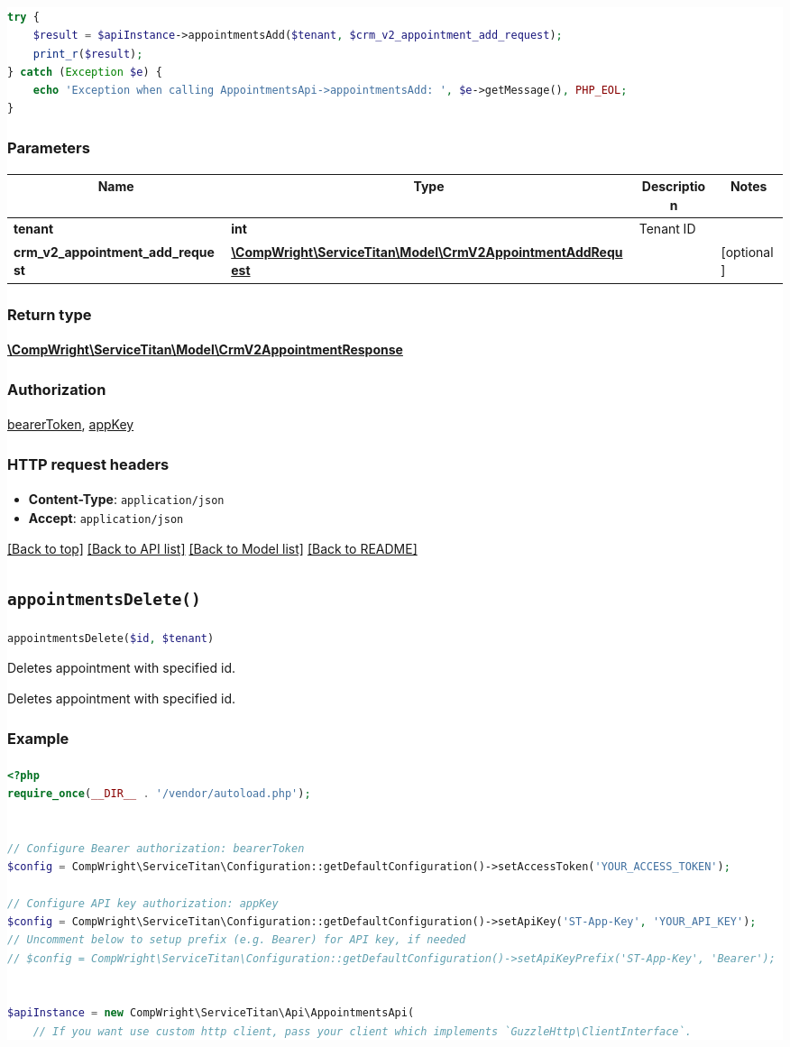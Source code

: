 ```php
try {
    $result = $apiInstance->appointmentsAdd($tenant, $crm_v2_appointment_add_request);
    print_r($result);
} catch (Exception $e) {
    echo 'Exception when calling AppointmentsApi->appointmentsAdd: ', $e->getMessage(), PHP_EOL;
}
```

### Parameters

| Name | Type | Description  | Notes |
| ------------- | ------------- | ------------- | ------------- |
| **tenant** | **int**| Tenant ID | |
| **crm_v2_appointment_add_request** | [**\CompWright\ServiceTitan\Model\CrmV2AppointmentAddRequest**](../Model/CrmV2AppointmentAddRequest.md)|  | [optional] |

### Return type

[**\CompWright\ServiceTitan\Model\CrmV2AppointmentResponse**](../Model/CrmV2AppointmentResponse.md)

### Authorization

[bearerToken](../../README.md#bearerToken), [appKey](../../README.md#appKey)

### HTTP request headers

- **Content-Type**: `application/json`
- **Accept**: `application/json`

[[Back to top]](#) [[Back to API list]](../../README.md#endpoints)
[[Back to Model list]](../../README.md#models)
[[Back to README]](../../README.md)

## `appointmentsDelete()`

```php
appointmentsDelete($id, $tenant)
```

Deletes appointment with specified id.

Deletes appointment with specified id.

### Example

```php
<?php
require_once(__DIR__ . '/vendor/autoload.php');


// Configure Bearer authorization: bearerToken
$config = CompWright\ServiceTitan\Configuration::getDefaultConfiguration()->setAccessToken('YOUR_ACCESS_TOKEN');

// Configure API key authorization: appKey
$config = CompWright\ServiceTitan\Configuration::getDefaultConfiguration()->setApiKey('ST-App-Key', 'YOUR_API_KEY');
// Uncomment below to setup prefix (e.g. Bearer) for API key, if needed
// $config = CompWright\ServiceTitan\Configuration::getDefaultConfiguration()->setApiKeyPrefix('ST-App-Key', 'Bearer');


$apiInstance = new CompWright\ServiceTitan\Api\AppointmentsApi(
    // If you want use custom http client, pass your client which implements `GuzzleHttp\ClientInterface`.
```